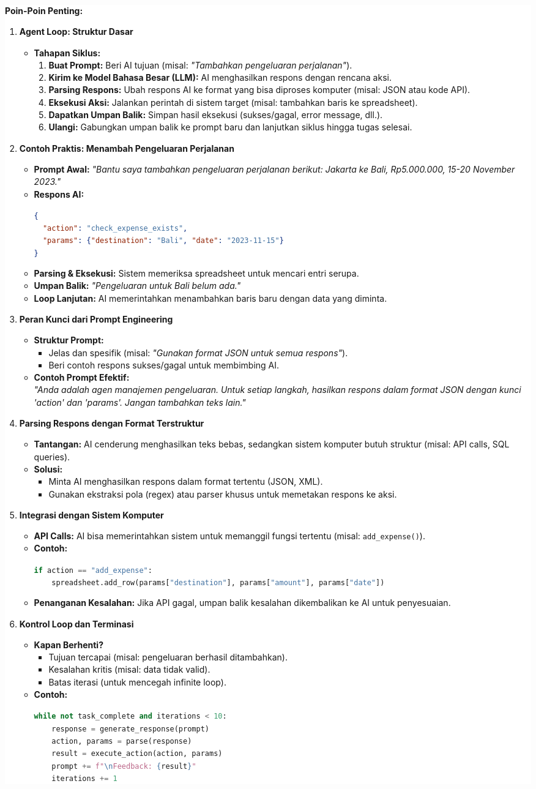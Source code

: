 
**Poin-Poin Penting:**  

1. **Agent Loop: Struktur Dasar**  
   - **Tahapan Siklus:**  
     1. **Buat Prompt:** Beri AI tujuan (misal: *"Tambahkan pengeluaran perjalanan"*).  
     2. **Kirim ke Model Bahasa Besar (LLM):** AI menghasilkan respons dengan rencana aksi.  
     3. **Parsing Respons:** Ubah respons AI ke format yang bisa diproses komputer (misal: JSON atau kode API).  
     4. **Eksekusi Aksi:** Jalankan perintah di sistem target (misal: tambahkan baris ke spreadsheet).  
     5. **Dapatkan Umpan Balik:** Simpan hasil eksekusi (sukses/gagal, error message, dll.).  
     6. **Ulangi:** Gabungkan umpan balik ke prompt baru dan lanjutkan siklus hingga tugas selesai.  

2. **Contoh Praktis: Menambah Pengeluaran Perjalanan**  
   - **Prompt Awal:** *"Bantu saya tambahkan pengeluaran perjalanan berikut: Jakarta ke Bali, Rp5.000.000, 15-20 November 2023."*  
   - **Respons AI:**  
     ```json  
     {  
       "action": "check_expense_exists",  
       "params": {"destination": "Bali", "date": "2023-11-15"}  
     }  
     ```  
   - **Parsing & Eksekusi:** Sistem memeriksa spreadsheet untuk mencari entri serupa.  
   - **Umpan Balik:** *"Pengeluaran untuk Bali belum ada."*  
   - **Loop Lanjutan:** AI memerintahkan menambahkan baris baru dengan data yang diminta.  

3. **Peran Kunci dari Prompt Engineering**  
   - **Struktur Prompt:**  
     - Jelas dan spesifik (misal: *"Gunakan format JSON untuk semua respons"*).  
     - Beri contoh respons sukses/gagal untuk membimbing AI.  
   - **Contoh Prompt Efektif:**  
     *"Anda adalah agen manajemen pengeluaran. Untuk setiap langkah, hasilkan respons dalam format JSON dengan kunci 'action' dan 'params'. Jangan tambahkan teks lain."*  

4. **Parsing Respons dengan Format Terstruktur**  
   - **Tantangan:** AI cenderung menghasilkan teks bebas, sedangkan sistem komputer butuh struktur (misal: API calls, SQL queries).  
   - **Solusi:**  
     - Minta AI menghasilkan respons dalam format tertentu (JSON, XML).  
     - Gunakan ekstraksi pola (regex) atau parser khusus untuk memetakan respons ke aksi.  

5. **Integrasi dengan Sistem Komputer**  
   - **API Calls:** AI bisa memerintahkan sistem untuk memanggil fungsi tertentu (misal: `add_expense()`).  
   - **Contoh:**  
     ```python  
     if action == "add_expense":  
         spreadsheet.add_row(params["destination"], params["amount"], params["date"])  
     ```  
   - **Penanganan Kesalahan:** Jika API gagal, umpan balik kesalahan dikembalikan ke AI untuk penyesuaian.  

6. **Kontrol Loop dan Terminasi**  
   - **Kapan Berhenti?**  
     - Tujuan tercapai (misal: pengeluaran berhasil ditambahkan).  
     - Kesalahan kritis (misal: data tidak valid).  
     - Batas iterasi (untuk mencegah infinite loop).  
   - **Contoh:**  
     ```python  
     while not task_complete and iterations < 10:  
         response = generate_response(prompt)  
         action, params = parse(response)  
         result = execute_action(action, params)  
         prompt += f"\nFeedback: {result}"  
         iterations += 1  
     ```  